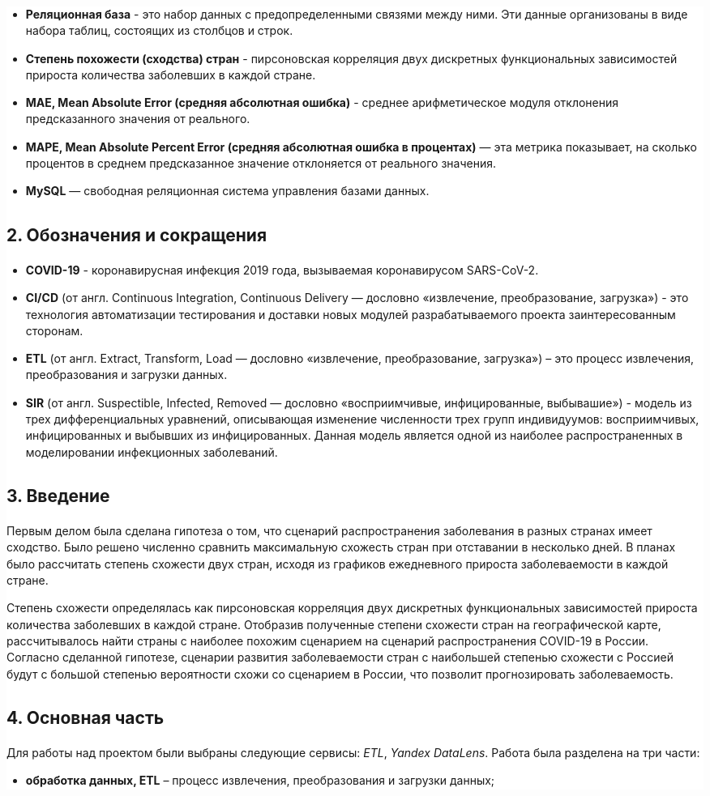 - **Реляционная база** - это набор данных с предопределенными связями между ними. Эти данные организованы в виде набора таблиц, состоящих из столбцов и строк.

- **Степень похожести (сходства) стран** - пирсоновская корреляция двух дискретных функциональных зависимостей прироста количества заболевших в каждой стране. 

- **MAE, Mean Absolute Error (средняя абсолютная ошибка)** - среднее арифметическое модуля отклонения предсказанного значения от реального.

- **MAPE, Mean Absolute Percent Error (средняя абсолютная ошибка в процентах)** —  эта метрика показывает, на сколько процентов в среднем предсказанное значение отклоняется от реального значения. 

- **MySQL** — свободная реляционная система управления базами данных.

## 2. Обозначения и сокращения
<a name="Обозначения_и_сокращения"></a> 

- **COVID-19** - коронавирусная инфекция 2019 года, вызываемая коронавирусом SARS-CoV-2.

- **CI/CD** (от англ. Continuous Integration, Continuous Delivery — дословно «извлечение, преобразование, загрузка») - это технология автоматизации тестирования
и доставки новых модулей разрабатываемого проекта заинтересованным сторонам.

- **ETL** (от англ. Extract, Transform, Load — дословно «извлечение, преобразование, загрузка») – это процесс извлечения, преобразования и загрузки данных.

- **SIR** (от англ. Suspectible, Infected, Removed — дословно «восприимчивые, инфицированные, выбывашие») - модель из трех дифференциальных уравнений, описывающая изменение численности трех групп индивидуумов: восприимчивых, инфицированных и выбывших из инфицированных. Данная модель является одной из наиболее распространенных в моделировании инфекционных заболеваний.
 
## 3. Введение

<a name="Введение"></a>

Первым делом была сделана гипотеза о том, что сценарий распространения заболевания в разных странах имеет сходство. Было решено численно сравнить максимальную схожесть стран при отставании в несколько дней. В планах было рассчитать степень схожести двух стран, исходя из графиков ежедневного прироста заболеваемости в каждой стране. 

Степень схожести определялась как пирсоновская корреляция двух дискретных функциональных зависимостей прироста количества заболевших в каждой стране. Отобразив полученные степени схожести стран на географической карте, рассчитывалось найти страны с наиболее похожим сценарием на сценарий распространения COVID-19 в России. Согласно сделанной гипотезе, сценарии развития заболеваемости стран с наибольшей степенью схожести с Россией будут с большой степенью вероятности схожи со сценарием в России, что позволит прогнозировать заболеваемость.
 
## 4. Основная часть
<a name="Основная_часть"></a>

Для работы над проектом были выбраны следующие сервисы: *ETL*, *Yandex DataLens*. 
Работа была разделена на три части:

- **обработка данных, ETL** – процесс извлечения, преобразования и загрузки данных;

